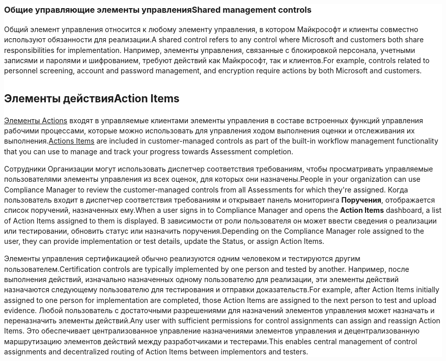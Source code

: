 
### <a name="shared-management-controls"></a><span data-ttu-id="35b9b-185">Общие управляющие элементы управления</span><span class="sxs-lookup"><span data-stu-id="35b9b-185">Shared management controls</span></span>

<span data-ttu-id="35b9b-186">Общий элемент управления относится к любому элементу управления, в котором Майкрософт и клиенты совместно используют обязанности для реализации.</span><span class="sxs-lookup"><span data-stu-id="35b9b-186">A shared control refers to any control where Microsoft and customers both share responsibilities for implementation.</span></span> <span data-ttu-id="35b9b-187">Например, элементы управления, связанные с блокировкой персонала, учетными записями и паролями и шифрованием, требуют действий как Майкрософт, так и клиентов.</span><span class="sxs-lookup"><span data-stu-id="35b9b-187">For example, controls related to personnel screening, account and password management, and encryption require actions by both Microsoft and customers.</span></span>

## <a name="action-items"></a><span data-ttu-id="35b9b-188">Элементы действия</span><span class="sxs-lookup"><span data-stu-id="35b9b-188">Action Items</span></span>

<span data-ttu-id="35b9b-189">[Элементы Actions](working-with-compliance-manager.md#controls-and-actions) входят в управляемые клиентами элементы управления в составе встроенных функций управления рабочими процессами, которые можно использовать для управления ходом выполнения оценки и отслеживания их выполнения.</span><span class="sxs-lookup"><span data-stu-id="35b9b-189">[Actions Items](working-with-compliance-manager.md#controls-and-actions) are included in customer-managed controls as part of the built-in workflow management functionality that you can use to manage and track your progress towards Assessment completion.</span></span>

<span data-ttu-id="35b9b-190">Сотрудники Организации могут использовать диспетчер соответствия требованиям, чтобы просматривать управляемые пользователями элементы управления из всех оценок, для которых они назначены.</span><span class="sxs-lookup"><span data-stu-id="35b9b-190">People in your organization can use Compliance Manager to review the customer-managed controls from all Assessments for which they're assigned.</span></span> <span data-ttu-id="35b9b-191">Когда пользователь входит в диспетчер соответствия требованиям и открывает панель мониторинга **Поручения**, отображается список поручений, назначенных ему.</span><span class="sxs-lookup"><span data-stu-id="35b9b-191">When a user signs in to Compliance Manager and opens the **Action Items** dashboard, a list of Action Items assigned to them is displayed.</span></span> <span data-ttu-id="35b9b-192">В зависимости от роли пользователя он может ввести сведения о реализации или тестировании, обновить статус или назначить поручения.</span><span class="sxs-lookup"><span data-stu-id="35b9b-192">Depending on the Compliance Manager role assigned to the user, they can provide implementation or test details, update the Status, or assign Action Items.</span></span>

<span data-ttu-id="35b9b-193">Элементы управления сертификацией обычно реализуются одним человеком и тестируются другим пользователем.</span><span class="sxs-lookup"><span data-stu-id="35b9b-193">Certification controls are typically implemented by one person and tested by another.</span></span> <span data-ttu-id="35b9b-194">Например, после выполнения действий, изначально назначенных одному пользователю для реализации, эти элементы действий назначаются следующему пользователю для тестирования и отправки доказательств.</span><span class="sxs-lookup"><span data-stu-id="35b9b-194">For example, after Action Items initially assigned to one person for implementation are completed, those Action Items are assigned to the next person to test and upload evidence.</span></span> <span data-ttu-id="35b9b-195">Любой пользователь с достаточными разрешениями для назначений элементов управления может назначать и переназначить элементы действий.</span><span class="sxs-lookup"><span data-stu-id="35b9b-195">Any user with sufficient permissions for control assignments can assign and reassign Action Items.</span></span> <span data-ttu-id="35b9b-196">Это обеспечивает централизованное управление назначениями элементов управления и децентрализованную маршрутизацию элементов действий между разработчиками и тестерами.</span><span class="sxs-lookup"><span data-stu-id="35b9b-196">This enables central management of control assignments and decentralized routing of Action Items between implementors and testers.</span></span>
